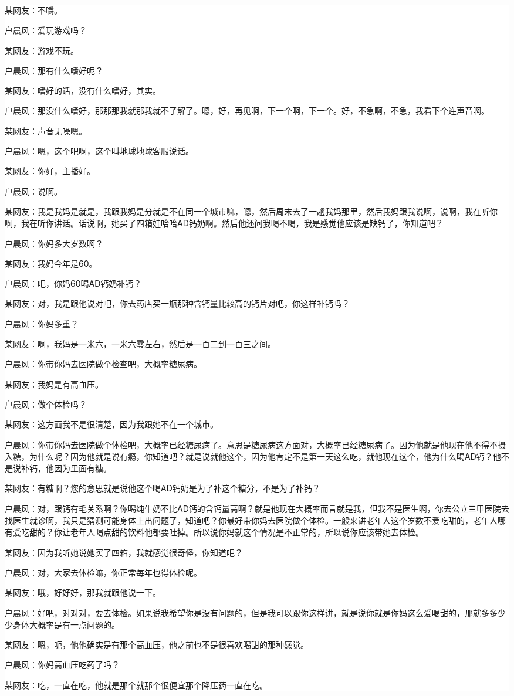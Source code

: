 某网友：不嚼。

户晨风：爱玩游戏吗？

某网友：游戏不玩。

户晨风：那有什么嗜好呢？

某网友：嗜好的话，没有什么嗜好，其实。

户晨风：那没什么嗜好，那那那我就那我就不了解了。嗯，好，再见啊，下一个啊，下一个。好，不急啊，不急，我看下个连声音啊。

某网友：声音无噪嗯。

户晨风：嗯，这个吧啊，这个叫地球地球客服说话。

某网友：你好，主播好。

户晨风：说啊。

某网友：我是我妈是就是，我跟我妈是分就是不在同一个城市嘛，嗯，然后周末去了一趟我妈那里，然后我妈跟我说啊，说啊，我在听你啊，我在听你讲话。话说啊，她买了四箱娃哈哈AD钙奶啊。然后他还问我喝不喝，我是感觉他应该是缺钙了，你知道吧？

户晨风：你妈多大岁数啊？

某网友：我妈今年是60。

户晨风：吧，你妈60喝AD钙奶补钙？

某网友：对，我是跟他说对吧，你去药店买一瓶那种含钙量比较高的钙片对吧，你这样补钙吗？

户晨风：你妈多重？

某网友：啊，我妈是一米六，一米六零左右，然后是一百二到一百三之间。

户晨风：你带你妈去医院做个检查吧，大概率糖尿病。

某网友：我妈是有高血压。

户晨风：做个体检吗？

某网友：这方面我不是很清楚，因为我跟她不在一个城市。

户晨风：你带你妈去医院做个体检吧，大概率已经糖尿病了。意思是糖尿病这方面对，大概率已经糖尿病了。因为他就是他现在他不得不摄入糖，为什么呢？因为他就是说有瘾，你知道吧？就是说就他这个，因为他肯定不是第一天这么吃，就他现在这个，他为什么喝AD钙？他不是说补钙，他因为里面有糖。

某网友：有糖啊？您的意思就是说他这个喝AD钙奶是为了补这个糖分，不是为了补钙？

户晨风：对，跟钙有毛关系啊？你喝纯牛奶不比AD钙的含钙量高啊？就是他现在大概率而言就是我，但我不是医生啊，你去公立三甲医院去找医生就诊啊，我只是猜测可能身体上出问题了，知道吧？你最好带你妈去医院做个体检。一般来讲老年人这个岁数不爱吃甜的，老年人哪有爱吃甜的？你让老年人喝点甜的饮料他都要吐掉。所以说你妈就这个情况是不正常的，所以说你应该带她去体检。

某网友：因为我听她说她买了四箱，我就感觉很奇怪，你知道吧？

户晨风：对，大家去体检嘛，你正常每年也得体检呢。

某网友：哦，好好好，那我就跟他说一下。

户晨风：好吧，对对对，要去体检。如果说我希望你是没有问题的，但是我可以跟你这样讲，就是说你就是你妈这么爱喝甜的，那就多多少少身体大概率是有一点问题的。

某网友：嗯，呃，他他确实是有那个高血压，他之前也不是很喜欢喝甜的那种感觉。

户晨风：你妈高血压吃药了吗？

某网友：吃，一直在吃，他就是那个就那个很便宜那个降压药一直在吃。
